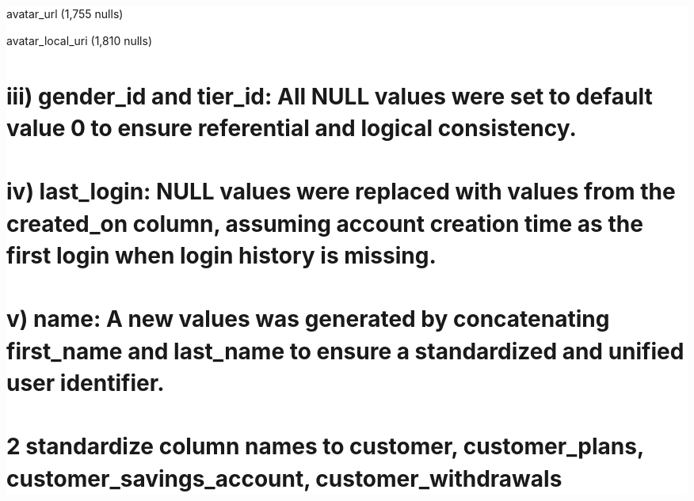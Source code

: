 avatar_url (1,755 nulls)

avatar_local_uri (1,810 nulls)

# iii) gender_id and tier_id: All NULL values were set to default value 0 to ensure referential and logical consistency.

# iv) last_login: NULL values were replaced with values from the created_on column, assuming account creation time as the first login when login history is missing.


# v) name: A new values was generated by concatenating first_name and last_name to ensure a standardized and unified user identifier.

# 2 standardize column names to customer, customer_plans, customer_savings_account, customer_withdrawals 

